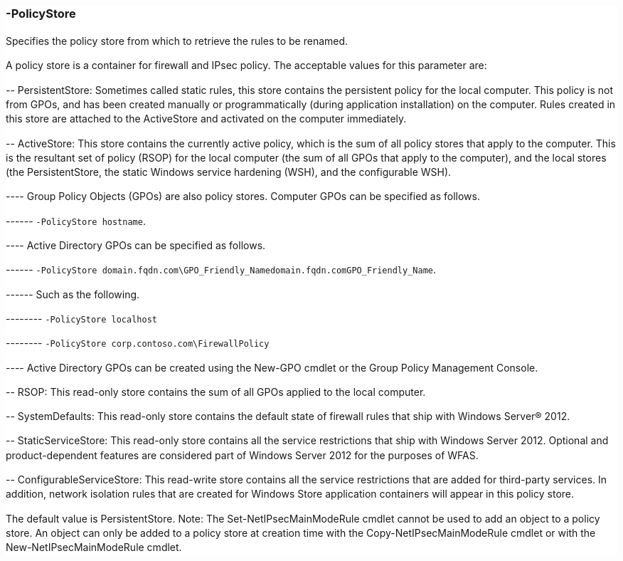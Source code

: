 ### -PolicyStore
Specifies the policy store from which to retrieve the rules to be renamed. 

A policy store is a container for firewall and IPsec policy. 
The acceptable values for this parameter are:

 -- PersistentStore: Sometimes called static rules, this store contains the persistent policy for the local computer.
This policy is not from GPOs, and has been created manually or programmatically (during application installation) on the computer.
Rules created in this store are attached to the ActiveStore and activated on the computer immediately. 

 -- ActiveStore: This store contains the currently active policy, which is the sum of all policy stores that apply to the computer.
This is the resultant set of policy (RSOP) for the local computer (the sum of all GPOs that apply to the computer), and the local stores (the PersistentStore, the static Windows service hardening (WSH), and the configurable WSH).

 ---- Group Policy Objects (GPOs) are also policy stores.
Computer GPOs can be specified as follows. 

 ------ `-PolicyStore hostname`. 

 ---- Active Directory GPOs can be specified as follows. 

 ------ `-PolicyStore domain.fqdn.com\GPO_Friendly_Namedomain.fqdn.comGPO_Friendly_Name`. 

 ------ Such as the following. 

 -------- `-PolicyStore localhost`

 -------- `-PolicyStore corp.contoso.com\FirewallPolicy`

 ---- Active Directory GPOs can be created using the New-GPO cmdlet or the Group Policy Management Console.


 -- RSOP: This read-only store contains the sum of all GPOs applied to the local computer. 

 -- SystemDefaults: This read-only store contains the default state of firewall rules that ship with Windows Server® 2012. 

 -- StaticServiceStore: This read-only store contains all the service restrictions that ship with Windows Server 2012.
Optional and product-dependent features are considered part of Windows Server 2012 for the purposes of WFAS. 

 -- ConfigurableServiceStore: This read-write store contains all the service restrictions that are added for third-party services.
In addition, network isolation rules that are created for Windows Store application containers will appear in this policy store. 

The default value is PersistentStore. 
Note: The Set-NetIPsecMainModeRule cmdlet cannot be used to add an object to a policy store.
An object can only be added to a policy store at creation time with the Copy-NetIPsecMainModeRule cmdlet or with the New-NetIPsecMainModeRule cmdlet.
